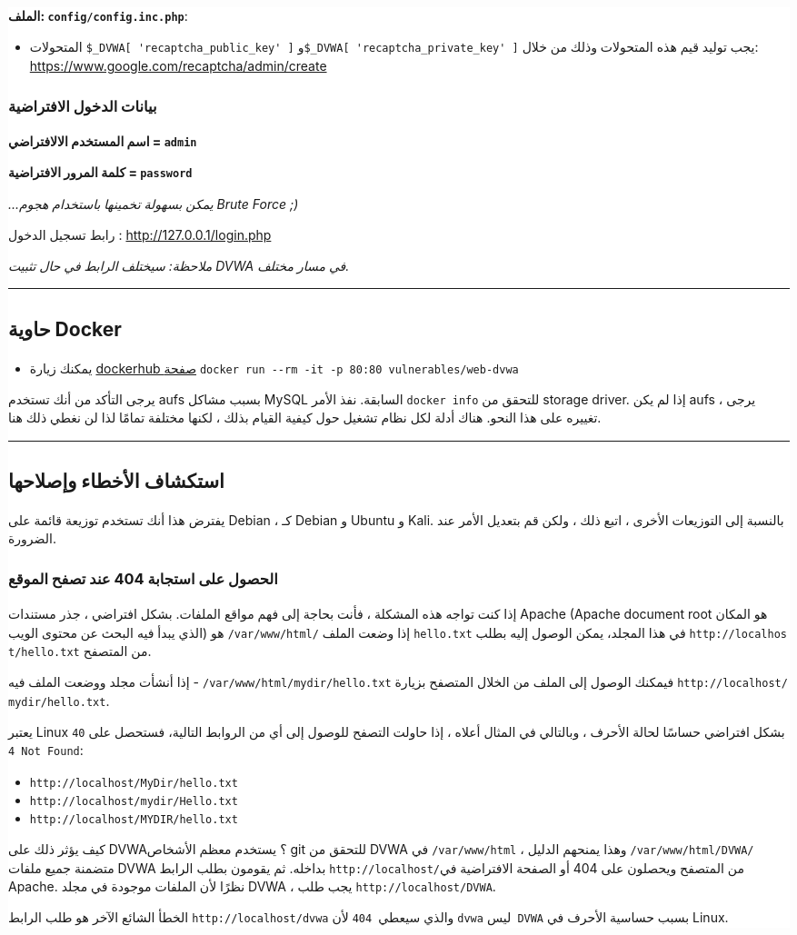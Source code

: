 **الملف:  `config/config.inc.php`**:

* المتحولات `$_DVWA[ 'recaptcha_public_key' ]`  و`$_DVWA[ 'recaptcha_private_key' ]`  يجب توليد قيم هذه المتحولات وذلك من خلال:  https://www.google.com/recaptcha/admin/create

### بيانات الدخول الافتراضية

**اسم المستخدم الالافتراضي  = `admin`**

**كلمة المرور الافتراضية  = `password`**

_...يمكن بسهولة تخمينها باستخدام هجوم Brute Force ;)_

رابط تسجيل الدخول : http://127.0.0.1/login.php

_ملاحظة: سيختلف الرابط في حال تثبيت DVWA في مسار مختلف._

- - -

## حاوية Docker

- يمكنك زيارة [dockerhub صفحة](https://hub.docker.com/r/vulnerables/web-dvwa/)
`docker run --rm -it -p 80:80 vulnerables/web-dvwa`

يرجى التأكد من أنك تستخدم aufs بسبب مشاكل MySQL السابقة. نفذ الأمر `docker info` للتحقق من storage driver. إذا لم يكن aufs ، يرجى تغييره على هذا النحو. هناك أدلة لكل نظام تشغيل حول كيفية القيام بذلك ، لكنها مختلفة تمامًا لذا لن نغطي ذلك هنا.

- - -

## استكشاف الأخطاء وإصلاحها

يفترض هذا أنك تستخدم توزيعة قائمة على Debian ، كـ Debian و Ubuntu و Kali. بالنسبة إلى التوزيعات الأخرى ، اتبع ذلك ، ولكن قم بتعديل الأمر عند الضرورة.

### الحصول على استجابة 404 عند تصفح الموقع

إذا كنت تواجه هذه المشكلة ، فأنت بحاجة إلى فهم مواقع الملفات. بشكل افتراضي ، جذر مستندات Apache (Apache document root  هو المكان الذي يبدأ فيه البحث عن محتوى الويب) هو  `/var/www/html/` إذا وضعت الملف `hello.txt` في هذا المجلد، يمكن الوصول إليه بطلب `http://localhost/hello.txt` من المتصفح.

إذا أنشأت مجلد ووضعت الملف فيه - `/var/www/html/mydir/hello.txt` فيمكنك الوصول إلى الملف من الخلال المتصفح بزيارة `http://localhost/mydir/hello.txt`.

يعتبر Linux بشكل افتراضي حساسًا لحالة الأحرف ، وبالتالي في المثال أعلاه ، إذا حاولت التصفح للوصول إلى أي من الروابط التالية، فستحصل على  `404 Not Found`:

- `http://localhost/MyDir/hello.txt`
- `http://localhost/mydir/Hello.txt`
- `http://localhost/MYDIR/hello.txt`

كيف يؤثر ذلك على DVWA؟ يستخدم معظم الأشخاص git للتحقق من DVWA في `/var/www/html` ، وهذا يمنحهم الدليل `/var/www/html/DVWA/` متضمنة جميع ملفات DVWA بداخله. ثم يقومون بطلب الرابط `http://localhost/`من المتصفح ويحصلون على 404 أو الصفحة الافتراضية في Apache. نظرًا لأن الملفات موجودة في مجلد DVWA ، يجب طلب `http://localhost/DVWA`.

الخطأ الشائع الآخر هو طلب الرابط `http://localhost/dvwa`  والذي سيعطي` 404` لأن `dvwa` ليس` DVWA` بسبب حساسية الأحرف في  Linux.
